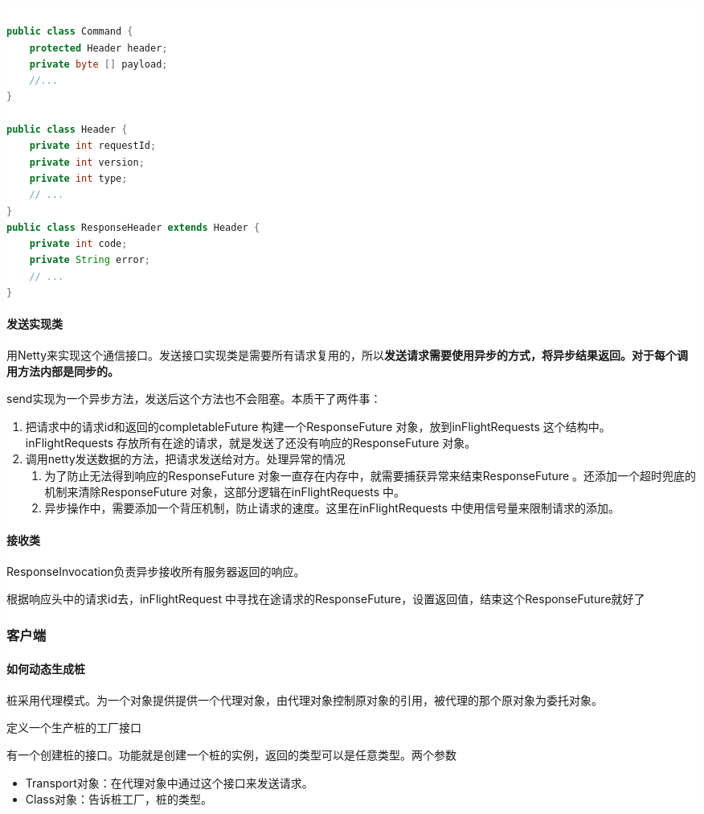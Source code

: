 ~~~java

public class Command {
    protected Header header;
    private byte [] payload;
    //...
}

public class Header {
    private int requestId;
    private int version;
    private int type;
    // ...
}
public class ResponseHeader extends Header {
    private int code;
    private String error;
    // ...
}
~~~



#### 发送实现类

用Netty来实现这个通信接口。发送接口实现类是需要所有请求复用的，所以**发送请求需要使用异步的方式，将异步结果返回。对于每个调用方法内部是同步的。**

send实现为一个异步方法，发送后这个方法也不会阻塞。本质干了两件事：

1. 把请求中的请求id和返回的completableFuture 构建一个ResponseFuture 对象，放到inFlightRequests 这个结构中。inFlightRequests 存放所有在途的请求，就是发送了还没有响应的ResponseFuture 对象。
2. 调用netty发送数据的方法，把请求发送给对方。处理异常的情况
   1. 为了防止无法得到响应的ResponseFuture 对象一直存在内存中，就需要捕获异常来结束ResponseFuture 。还添加一个超时兜底的机制来清除ResponseFuture 对象，这部分逻辑在inFlightRequests 中。
   2. 异步操作中，需要添加一个背压机制，防止请求的速度。这里在inFlightRequests 中使用信号量来限制请求的添加。



#### 接收类

ResponseInvocation负责异步接收所有服务器返回的响应。

根据响应头中的请求id去，inFlightRequest 中寻找在途请求的ResponseFuture，设置返回值，结束这个ResponseFuture就好了





### 客户端

#### 如何动态生成桩

桩采用代理模式。为一个对象提供提供一个代理对象，由代理对象控制原对象的引用，被代理的那个原对象为委托对象。

定义一个生产桩的工厂接口

有一个创建桩的接口。功能就是创建一个桩的实例，返回的类型可以是任意类型。两个参数

- Transport对象：在代理对象中通过这个接口来发送请求。
- Class对象：告诉桩工厂，桩的类型。
